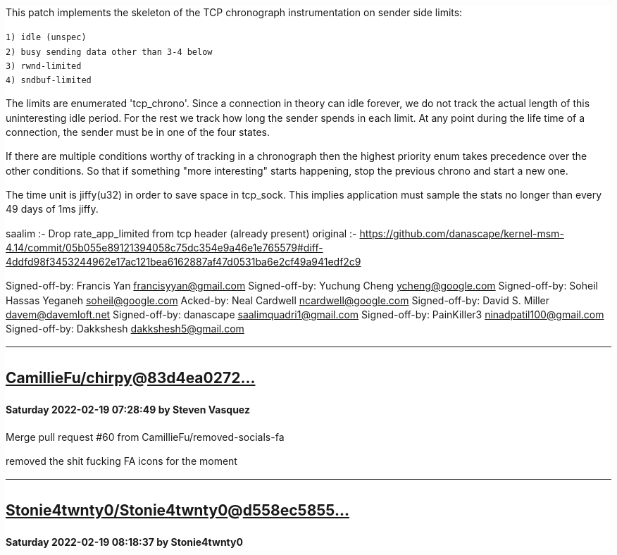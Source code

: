 This patch implements the skeleton of the TCP chronograph
instrumentation on sender side limits:

	1) idle (unspec)
	2) busy sending data other than 3-4 below
	3) rwnd-limited
	4) sndbuf-limited

The limits are enumerated 'tcp_chrono'. Since a connection in
theory can idle forever, we do not track the actual length of this
uninteresting idle period. For the rest we track how long the sender
spends in each limit. At any point during the life time of a
connection, the sender must be in one of the four states.

If there are multiple conditions worthy of tracking in a chronograph
then the highest priority enum takes precedence over
the other conditions. So that if something "more interesting"
starts happening, stop the previous chrono and start a new one.

The time unit is jiffy(u32) in order to save space in tcp_sock.
This implies application must sample the stats no longer than every
49 days of 1ms jiffy.

saalim :- Drop rate_app_limited from tcp header (already present)
original :- https://github.com/danascape/kernel-msm-4.14/commit/05b055e89121394058c75dc354e9a46e1e765579#diff-4ddfd98f3453244962e17ac121bea6162887af47d0531ba6e2cf49a941edf2c9

Signed-off-by: Francis Yan <francisyyan@gmail.com>
Signed-off-by: Yuchung Cheng <ycheng@google.com>
Signed-off-by: Soheil Hassas Yeganeh <soheil@google.com>
Acked-by: Neal Cardwell <ncardwell@google.com>
Signed-off-by: David S. Miller <davem@davemloft.net>
Signed-off-by: danascape <saalimquadri1@gmail.com>
Signed-off-by: PainKiller3 <ninadpatil100@gmail.com>
Signed-off-by: Dakkshesh <dakkshesh5@gmail.com>

---
## [CamillieFu/chirpy](https://github.com/CamillieFu/chirpy)@[83d4ea0272...](https://github.com/CamillieFu/chirpy/commit/83d4ea02728614206c6b5aa9eb000ccadeafd527)
#### Saturday 2022-02-19 07:28:49 by Steven Vasquez

Merge pull request #60 from CamillieFu/removed-socials-fa

removed the shit fucking FA icons for the moment

---
## [Stonie4twnty0/Stonie4twnty0](https://github.com/Stonie4twnty0/Stonie4twnty0)@[d558ec5855...](https://github.com/Stonie4twnty0/Stonie4twnty0/commit/d558ec58556427573407fa0cf210aa9a8c065b98)
#### Saturday 2022-02-19 08:18:37 by Stonie4twnty0

